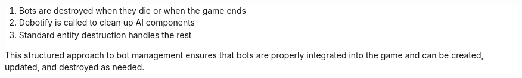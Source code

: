 1. Bots are destroyed when they die or when the game ends
2. Debotify is called to clean up AI components
3. Standard entity destruction handles the rest

This structured approach to bot management ensures that bots are properly integrated into the game and can be created, updated, and destroyed as needed.

